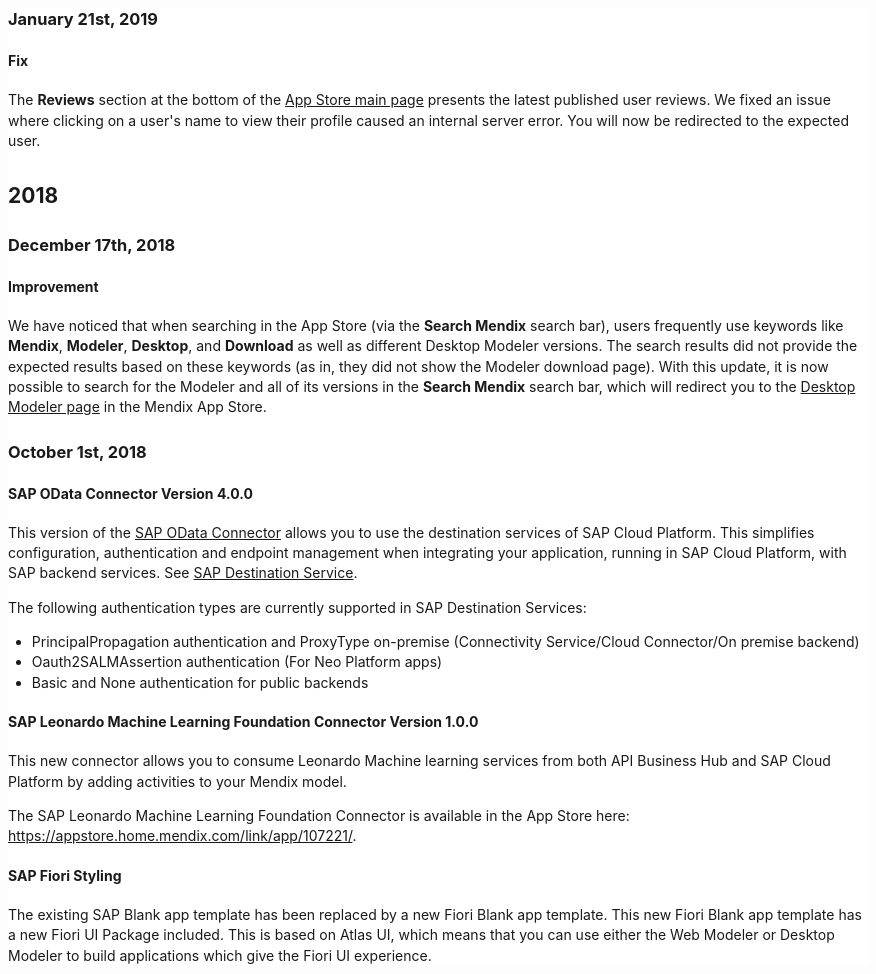 ### January 21st, 2019

#### Fix

The **Reviews** section at the bottom of the [App Store main page](https://appstore.home.mendix.com/index3.html) presents the latest published user reviews. We fixed an issue where clicking on a user's name to view their profile caused an internal server error. You will now be redirected to the expected user.

## 2018

### December 17th, 2018

#### Improvement

We have noticed that when searching in the App Store (via the **Search Mendix** search bar), users frequently use keywords like **Mendix**, **Modeler**, **Desktop**, and **Download** as well as different Desktop Modeler versions. The search results did not provide the expected results based on these keywords (as in, they did not show the Modeler download page). With this update, it is now possible to search for the Modeler and all of its versions in the **Search Mendix** search bar, which will redirect you to the [Desktop Modeler page](https://appstore.home.mendix.com/link/modelers/) in the Mendix App Store.

### October 1st, 2018

#### SAP OData Connector Version 4.0.0

This version of the [SAP OData Connector](https://appstore.home.mendix.com/link/app/74525/) allows you to use the destination services of SAP Cloud Platform. This simplifies configuration, authentication and endpoint management when integrating your application, running in SAP Cloud Platform, with SAP backend services. See [SAP Destination Service](/partners/sap/sap-destination-service).

The following authentication types are currently supported in SAP Destination Services:

* PrincipalPropagation authentication and ProxyType on-premise (Connectivity Service/Cloud Connector/On premise backend)
* Oauth2SALMAssertion authentication (For Neo Platform apps)
* Basic and None authentication for public backends

#### SAP Leonardo Machine Learning Foundation Connector Version 1.0.0

This new connector allows you to consume Leonardo Machine learning services from both API Business Hub and SAP Cloud Platform by adding activities to your Mendix model.

The SAP Leonardo Machine Learning Foundation Connector is available in the App Store here: https://appstore.home.mendix.com/link/app/107221/.

#### SAP Fiori Styling

The existing SAP Blank app template has been replaced by a new Fiori Blank app template. This new Fiori Blank app template has a new Fiori UI Package included. This is based on Atlas UI, which means that you can use either the Web Modeler or Desktop Modeler to build applications which give the Fiori UI experience.
